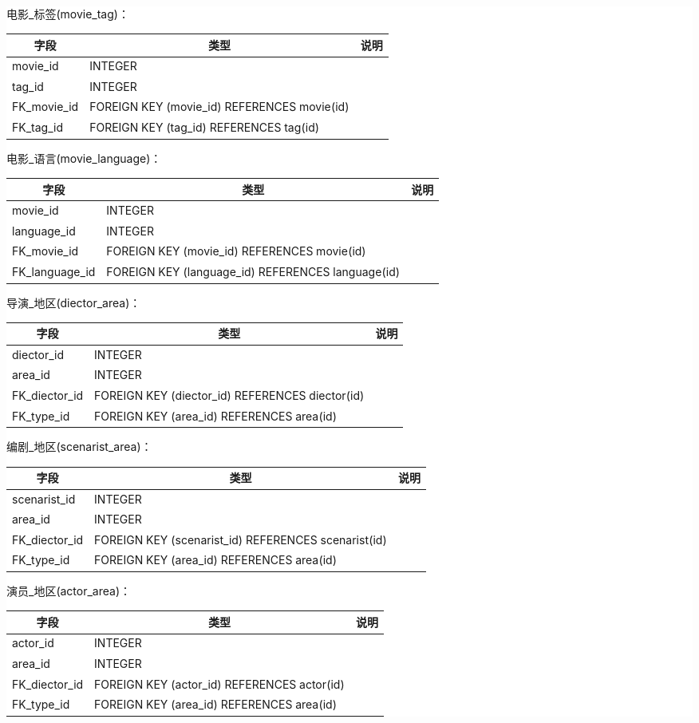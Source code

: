 
电影_标签(movie_tag)：

|  字段   | 类型  | 说明  |
|  ----  | ---- | ---- |
| movie_id | INTEGER |  |
| tag_id | INTEGER |  |
| FK_movie_id | FOREIGN KEY (movie_id) REFERENCES movie(id)|  |
| FK_tag_id | FOREIGN KEY (tag_id) REFERENCES tag(id)|  |


电影_语言(movie_language)：

|  字段   | 类型  | 说明  |
|  ----  | ---- | ---- |
| movie_id | INTEGER |  |
| language_id | INTEGER |  |
| FK_movie_id | FOREIGN KEY (movie_id) REFERENCES movie(id)|  |
| FK_language_id | FOREIGN KEY (language_id) REFERENCES language(id)|  |

导演_地区(diector_area)：

|  字段   | 类型  | 说明  |
|  ----  | ---- | ---- |
| diector_id | INTEGER |  |
| area_id | INTEGER |  |
| FK_diector_id | FOREIGN KEY (diector_id) REFERENCES diector(id)|  |
| FK_type_id | FOREIGN KEY (area_id) REFERENCES area(id)|  |


编剧_地区(scenarist_area)：

|  字段   | 类型  | 说明  |
|  ----  | ---- | ---- |
| scenarist_id | INTEGER |  |
| area_id | INTEGER |  |
| FK_diector_id | FOREIGN KEY (scenarist_id) REFERENCES scenarist(id)|  |
| FK_type_id | FOREIGN KEY (area_id) REFERENCES area(id)|  |


演员_地区(actor_area)：

|  字段   | 类型  | 说明  |
|  ----  | ---- | ---- |
| actor_id | INTEGER |  |
| area_id | INTEGER |  |
| FK_diector_id | FOREIGN KEY (actor_id) REFERENCES actor(id)|  |
| FK_type_id | FOREIGN KEY (area_id) REFERENCES area(id)|  |